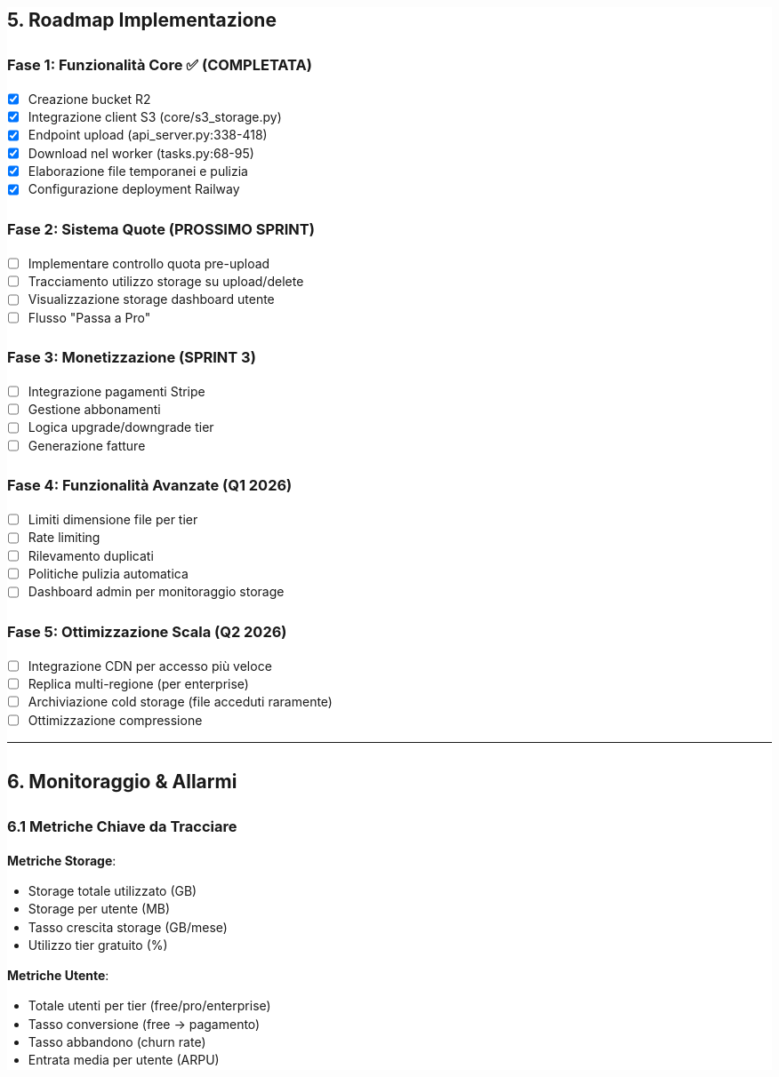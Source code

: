 
## 5. Roadmap Implementazione

### Fase 1: Funzionalità Core ✅ (COMPLETATA)
- [x] Creazione bucket R2
- [x] Integrazione client S3 (core/s3_storage.py)
- [x] Endpoint upload (api_server.py:338-418)
- [x] Download nel worker (tasks.py:68-95)
- [x] Elaborazione file temporanei e pulizia
- [x] Configurazione deployment Railway

### Fase 2: Sistema Quote (PROSSIMO SPRINT)
- [ ] Implementare controllo quota pre-upload
- [ ] Tracciamento utilizzo storage su upload/delete
- [ ] Visualizzazione storage dashboard utente
- [ ] Flusso "Passa a Pro"

### Fase 3: Monetizzazione (SPRINT 3)
- [ ] Integrazione pagamenti Stripe
- [ ] Gestione abbonamenti
- [ ] Logica upgrade/downgrade tier
- [ ] Generazione fatture

### Fase 4: Funzionalità Avanzate (Q1 2026)
- [ ] Limiti dimensione file per tier
- [ ] Rate limiting
- [ ] Rilevamento duplicati
- [ ] Politiche pulizia automatica
- [ ] Dashboard admin per monitoraggio storage

### Fase 5: Ottimizzazione Scala (Q2 2026)
- [ ] Integrazione CDN per accesso più veloce
- [ ] Replica multi-regione (per enterprise)
- [ ] Archiviazione cold storage (file acceduti raramente)
- [ ] Ottimizzazione compressione

---

## 6. Monitoraggio & Allarmi

### 6.1 Metriche Chiave da Tracciare

**Metriche Storage**:
- Storage totale utilizzato (GB)
- Storage per utente (MB)
- Tasso crescita storage (GB/mese)
- Utilizzo tier gratuito (%)

**Metriche Utente**:
- Totale utenti per tier (free/pro/enterprise)
- Tasso conversione (free → pagamento)
- Tasso abbandono (churn rate)
- Entrata media per utente (ARPU)
